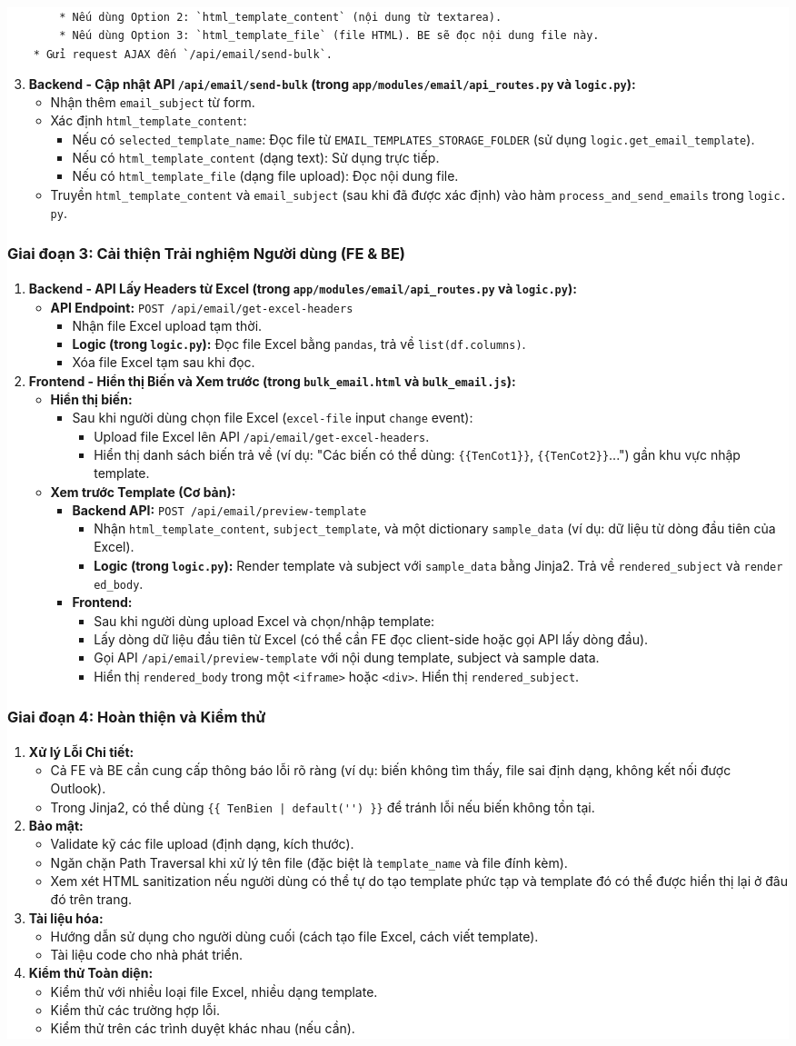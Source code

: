             * Nếu dùng Option 2: `html_template_content` (nội dung từ textarea).
            * Nếu dùng Option 3: `html_template_file` (file HTML). BE sẽ đọc nội dung file này.
        * Gửi request AJAX đến `/api/email/send-bulk`.

3.  **Backend - Cập nhật API `/api/email/send-bulk` (trong `app/modules/email/api_routes.py` và `logic.py`):**
    * Nhận thêm `email_subject` từ form.
    * Xác định `html_template_content`:
        * Nếu có `selected_template_name`: Đọc file từ `EMAIL_TEMPLATES_STORAGE_FOLDER` (sử dụng `logic.get_email_template`).
        * Nếu có `html_template_content` (dạng text): Sử dụng trực tiếp.
        * Nếu có `html_template_file` (dạng file upload): Đọc nội dung file.
    * Truyền `html_template_content` và `email_subject` (sau khi đã được xác định) vào hàm `process_and_send_emails` trong `logic.py`.

### Giai đoạn 3: Cải thiện Trải nghiệm Người dùng (FE & BE)

1.  **Backend - API Lấy Headers từ Excel (trong `app/modules/email/api_routes.py` và `logic.py`):**
    * **API Endpoint:** `POST /api/email/get-excel-headers`
        * Nhận file Excel upload tạm thời.
        * **Logic (trong `logic.py`):** Đọc file Excel bằng `pandas`, trả về `list(df.columns)`.
        * Xóa file Excel tạm sau khi đọc.
2.  **Frontend - Hiển thị Biến và Xem trước (trong `bulk_email.html` và `bulk_email.js`):**
    * **Hiển thị biến:**
        * Sau khi người dùng chọn file Excel (`excel-file` input `change` event):
            * Upload file Excel lên API `/api/email/get-excel-headers`.
            * Hiển thị danh sách biến trả về (ví dụ: "Các biến có thể dùng: `{{TenCot1}}`, `{{TenCot2}}`...") gần khu vực nhập template.
    * **Xem trước Template (Cơ bản):**
        * **Backend API:** `POST /api/email/preview-template`
            * Nhận `html_template_content`, `subject_template`, và một dictionary `sample_data` (ví dụ: dữ liệu từ dòng đầu tiên của Excel).
            * **Logic (trong `logic.py`):** Render template và subject với `sample_data` bằng Jinja2. Trả về `rendered_subject` và `rendered_body`.
        * **Frontend:**
            * Sau khi người dùng upload Excel và chọn/nhập template:
            * Lấy dòng dữ liệu đầu tiên từ Excel (có thể cần FE đọc client-side hoặc gọi API lấy dòng đầu).
            * Gọi API `/api/email/preview-template` với nội dung template, subject và sample data.
            * Hiển thị `rendered_body` trong một `<iframe>` hoặc `<div>`. Hiển thị `rendered_subject`.

### Giai đoạn 4: Hoàn thiện và Kiểm thử

1.  **Xử lý Lỗi Chi tiết:**
    * Cả FE và BE cần cung cấp thông báo lỗi rõ ràng (ví dụ: biến không tìm thấy, file sai định dạng, không kết nối được Outlook).
    * Trong Jinja2, có thể dùng `{{ TenBien | default('') }}` để tránh lỗi nếu biến không tồn tại.
2.  **Bảo mật:**
    * Validate kỹ các file upload (định dạng, kích thước).
    * Ngăn chặn Path Traversal khi xử lý tên file (đặc biệt là `template_name` và file đính kèm).
    * Xem xét HTML sanitization nếu người dùng có thể tự do tạo template phức tạp và template đó có thể được hiển thị lại ở đâu đó trên trang.
3.  **Tài liệu hóa:**
    * Hướng dẫn sử dụng cho người dùng cuối (cách tạo file Excel, cách viết template).
    * Tài liệu code cho nhà phát triển.
4.  **Kiểm thử Toàn diện:**
    * Kiểm thử với nhiều loại file Excel, nhiều dạng template.
    * Kiểm thử các trường hợp lỗi.
    * Kiểm thử trên các trình duyệt khác nhau (nếu cần).
